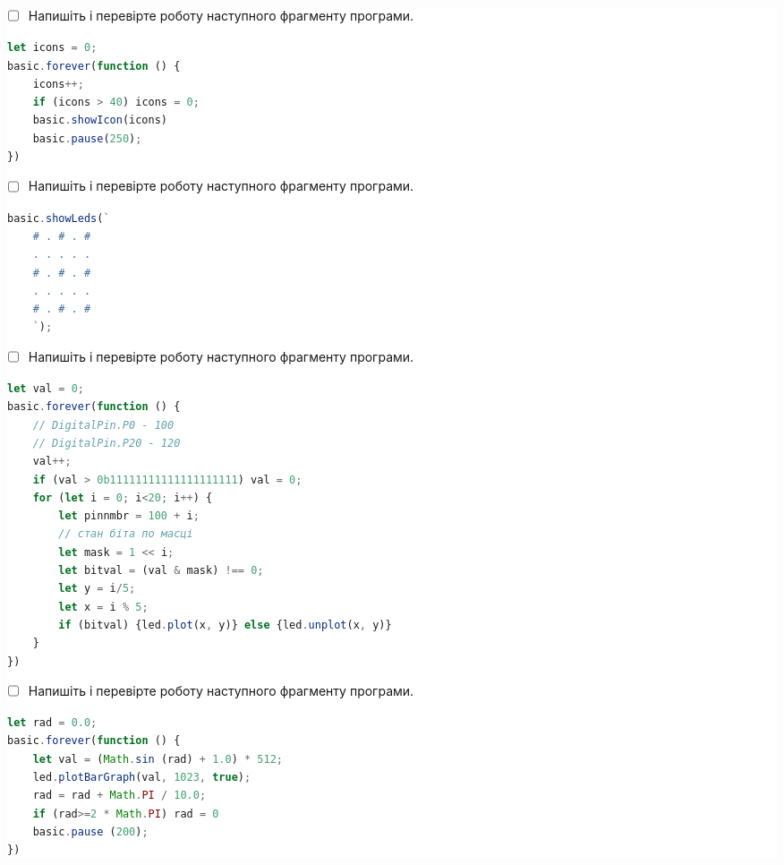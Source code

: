 - [ ] Напишіть і перевірте роботу наступного фрагменту програми. 

```js
let icons = 0;
basic.forever(function () {
    icons++;
    if (icons > 40) icons = 0;
    basic.showIcon(icons)
    basic.pause(250);
})
```

- [ ] Напишіть і перевірте роботу наступного фрагменту програми. 

```js
basic.showLeds(`
    # . # . #
    . . . . .
    # . # . #
    . . . . .
    # . # . #
    `);
```

- [ ] Напишіть і перевірте роботу наступного фрагменту програми. 

```js
let val = 0;
basic.forever(function () {
    // DigitalPin.P0 - 100
    // DigitalPin.P20 - 120
    val++;
    if (val > 0b11111111111111111111) val = 0;
    for (let i = 0; i<20; i++) {
        let pinnmbr = 100 + i;
        // стан біта по масці
        let mask = 1 << i;
        let bitval = (val & mask) !== 0;
        let y = i/5; 
        let x = i % 5;
        if (bitval) {led.plot(x, y)} else {led.unplot(x, y)}
    }
})
```

- [ ] Напишіть і перевірте роботу наступного фрагменту програми. 

```js
let rad = 0.0;
basic.forever(function () {
    let val = (Math.sin (rad) + 1.0) * 512;
    led.plotBarGraph(val, 1023, true);
    rad = rad + Math.PI / 10.0;
    if (rad>=2 * Math.PI) rad = 0
    basic.pause (200);
})
```

